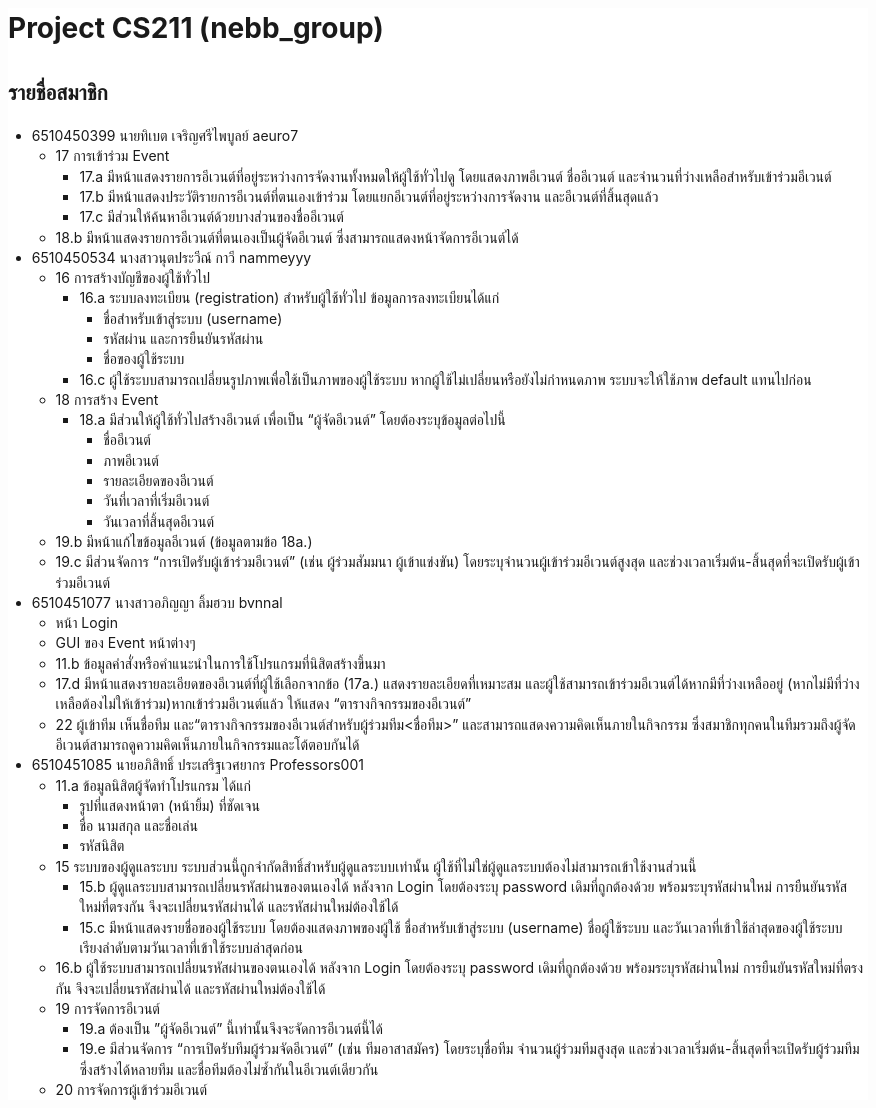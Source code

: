 # Project CS211 (nebb_group)

## รายชื่อสมาชิก
* 6510450399 นายทิเบต เจริญศรีไพบูลย์ aeuro7
  * 17 การเข้าร่วม Event
    * 17.a  มีหน้าแสดงรายการอีเวนต์ที่อยู่ระหว่างการจัดงานทั้งหมดให้ผู้ใช้ทั่วไปดู โดยแสดงภาพอีเวนต์ ชื่ออีเวนต์ และจำนวนที่ว่างเหลือสำหรับเข้าร่วมอีเวนต์
    * 17.b มีหน้าแสดงประวัติรายการอีเวนต์ที่ตนเองเข้าร่วม โดยแยกอีเวนต์ที่อยู่ระหว่างการจัดงาน และอีเวนต์ที่สิ้นสุดแล้ว
    * 17.c มีส่วนให้ค้นหาอีเวนต์ด้วยบางส่วนของชื่ออีเวนต์
  * 18.b มีหน้าแสดงรายการอีเวนต์ที่ตนเองเป็นผู้จัดอีเวนต์ ซึ่งสามารถแสดงหน้าจัดการอีเวนต์ได้
* 6510450534 นางสาวนุตประวีณ์ กาวี nammeyyy
  * 16 การสร้างบัญชีของผู้ใช้ทั่วไป
    * 16.a ระบบลงทะเบียน (registration) สำหรับผู้ใช้ทั่วไป
      ข้อมูลการลงทะเบียนได้แก่
      * ชื่อสำหรับเข้าสู่ระบบ (username)
      * รหัสผ่าน และการยืนยันรหัสผ่าน
      * ชื่อของผู้ใช้ระบบ
    * 16.c  ผู้ใช้ระบบสามารถเปลี่ยนรูปภาพเพื่อใช้เป็นภาพของผู้ใช้ระบบ หากผู้ใช้ไม่เปลี่ยนหรือยังไม่กำหนดภาพ ระบบจะให้ใช้ภาพ default แทนไปก่อน
  * 18 การสร้าง Event
    * 18.a มีส่วนให้ผู้ใช้ทั่วไปสร้างอีเวนต์ เพื่อเป็น “ผู้จัดอีเวนต์” โดยต้องระบุข้อมูลต่อไปนี้
      - ชื่ออีเวนต์ <br>
      - ภาพอีเวนต์ <br>
      - รายละเอียดของอีเวนต์ <br>
      - วันที่เวลาที่เริ่มอีเวนต์ <br>
      - วันเวลาที่สิ้นสุดอีเวนต์
  * 19.b มีหน้าแก้ไขข้อมูลอีเวนต์ (ข้อมูลตามข้อ 18a.)
  * 19.c  มีส่วนจัดการ “การเปิดรับผู้เข้าร่วมอีเวนต์” (เช่น ผู้ร่วมสัมมนา ผู้เข้าแข่งขัน) โดยระบุจำนวนผู้เข้าร่วมอีเวนต์สูงสุด และช่วงเวลาเริ่มต้น-สิ้นสุดที่จะเปิดรับผู้เข้าร่วมอีเวนต์
* 6510451077 นางสาวอภิญญา ลิ้มฮวบ bvnnal
  * หน้า Login
  * GUI ของ Event หน้าต่างๆ
  * 11.b ข้อมูลคําสั่งหรือคําแนะนําในการใช้โปรแกรมที่นิสิตสร้างขึ้นมา
  * 17.d มีหน้าแสดงรายละเอียดของอีเวนต์ที่ผู้ใช้เลือกจากข้อ (17a.) แสดงรายละเอียดที่เหมาะสม และผู้ใช้สามารถเข้าร่วมอีเวนต์ได้หากมีที่ว่างเหลืออยู่ (หากไม่มีที่ว่างเหลือต้องไม่ให้เข้าร่วม)หากเข้าร่วมอีเวนต์แล้ว ให้แสดง “ตารางกิจกรรมของอีเวนต์”
  * 22 ผู้เข้าทีม เห็นชื่อทีม และ“ตารางกิจกรรมของอีเวนต์สำหรับผู้ร่วมทีม<ชื่อทีม>” และสามารถแสดงความคิดเห็นภายในกิจกรรม ซึ่งสมาชิกทุกคนในทีมรวมถึงผู้จัดอีเวนต์สามารถดูความคิดเห็นภายในกิจกรรมและโต้ตอบกันได้
* 6510451085 นายอภิสิทธิ์ ประเสริฐเวศยากร Professors001
  * 11.a ข้อมูลนิสิตผู้จัดทําโปรแกรม ได้แก่
    * รูปที่แสดงหน้าตา (หน้ายิ้ม) ที่ชัดเจน
    * ชื่อ นามสกุล และชื่อเล่น
    * รหัสนิสิต
  * 15 ระบบของผู้ดูแลระบบ ระบบส่วนนี้ถูกจำกัดสิทธิ์สำหรับผู้ดูแลระบบเท่านั้น ผู้ใช้ที่ไม่ใช่ผู้ดูแลระบบต้องไม่สามารถเข้าใช้งานส่วนนี้
    * 15.b ผู้ดูแลระบบสามารถเปลี่ยนรหัสผ่านของตนเองได้ หลังจาก Login โดยต้องระบุ password เดิมที่ถูกต้องด้วย พร้อมระบุรหัสผ่านใหม่ การยืนยันรหัสใหม่ที่ตรงกัน จึงจะเปลี่ยนรหัสผ่านได้ และรหัสผ่านใหม่ต้องใช้ได้
    * 15.c มีหน้าแสดงรายชื่อของผู้ใช้ระบบ โดยต้องแสดงภาพของผู้ใช้ ชื่อสำหรับเข้าสู่ระบบ (username) ชื่อผู้ใช้ระบบ และวันเวลาที่เข้าใช้ล่าสุดของผู้ใช้ระบบ เรียงลำดับตามวันเวลาที่เข้าใช้ระบบล่าสุดก่อน
  * 16.b ผู้ใช้ระบบสามารถเปลี่ยนรหัสผ่านของตนเองได้ หลังจาก Login โดยต้องระบุ password เดิมที่ถูกต้องด้วย พร้อมระบุรหัสผ่านใหม่ การยืนยันรหัสใหม่ที่ตรงกัน จึงจะเปลี่ยนรหัสผ่านได้ และรหัสผ่านใหม่ต้องใช้ได้
  * 19 การจัดการอีเวนต์
    * 19.a ต้องเป็น ”ผู้จัดอีเวนต์” นี้เท่านั้นจึงจะจัดการอีเวนต์นี้ได้
    * 19.e มีส่วนจัดการ “การเปิดรับทีมผู้ร่วมจัดอีเวนต์” (เช่น ทีมอาสาสมัคร) โดยระบุชื่อทีม จำนวนผู้ร่วมทีมสูงสุด และช่วงเวลาเริ่มต้น-สิ้นสุดที่จะเปิดรับผู้ร่วมทีม ซึ่งสร้างได้หลายทีม และชื่อทีมต้องไม่ซ้ำกันในอีเวนต์เดียวกัน
  * 20  การจัดการผู้เข้าร่วมอีเวนต์